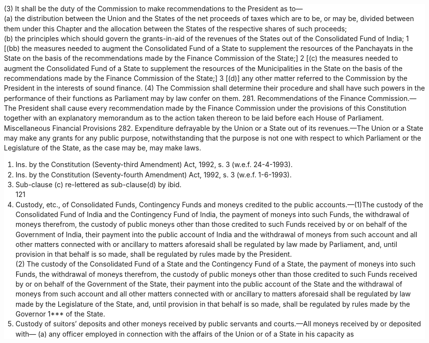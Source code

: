 (3) It shall be the duty of the Commission to make recommendations to the President as to—    
(a) the distribution between the Union and the States of the net proceeds of taxes which are to be, or 
may be, divided between them under this Chapter and the allocation between the States of the respective 
shares of such proceeds;   
(b) the principles which should govern the grants-in-aid of the revenues of the States out of the 
Consolidated Fund of India; 
1
 [(bb) the measures needed to augment the Consolidated Fund of a State to supplement the resources of 
the Panchayats in the State on the basis of the recommendations made by the Finance Commission of the 
State;] 
2
 [(c) the measures needed to augment the Consolidated Fund of a State to supplement the resources 
of the Municipalities in the State on the basis of the recommendations made by the Finance Commission 
of the State;] 
3
 [(d)] any other matter referred to the Commission by the President in the interests of sound finance. 
(4) The Commission shall determine their procedure and shall have such powers in the performance of 
their functions as Parliament may by law confer on them. 
281. Recommendations of the Finance Commission.—The President shall cause every 
recommendation made by the Finance Commission under the provisions of this Constitution together with 
an explanatory memorandum as to the action taken thereon to be laid before each House of Parliament. 
Miscellaneous Financial Provisions 
282. Expenditure defrayable by the Union or a State out of its revenues.—The Union or a State may 
make any grants for any public purpose, notwithstanding that the purpose is not one with respect to which 
Parliament or the Legislature of the State, as the case may be, may make laws. 
1.  Ins. by the Constitution (Seventy-third Amendment) Act, 1992, s. 3 (w.e.f. 24-4-1993). 
2. Ins. by the Constitution (Seventy-fourth Amendment) Act, 1992, s. 3 (w.e.f. 1-6-1993).  
3. Sub-clause (c) re-lettered as sub-clause(d) by ibid.  
121 
283. Custody, etc., of Consolidated Funds, Contingency Funds and moneys credited to the public 
accounts.—(1)The custody of the Consolidated Fund of India and the Contingency Fund of India, the 
payment of moneys into such Funds, the withdrawal of moneys therefrom, the custody of public moneys 
other than those credited to such Funds received by or on behalf of the Government of India, their payment 
into the public account of India and the withdrawal of moneys from such account and all other matters 
connected with or ancillary to matters aforesaid shall be regulated by law made by Parliament, and, until 
provision in that behalf is so made, shall be regulated by rules made by the President.  
(2) The custody of the Consolidated Fund of a State and the Contingency Fund of a State, the payment 
of moneys into such Funds, the withdrawal of moneys therefrom, the custody of public moneys other than 
those credited to such Funds received by or on behalf of the Government of the State, their payment into the 
public account of the State and the withdrawal of moneys from such account and all other matters connected 
with or ancillary to matters aforesaid shall be regulated by law made by the Legislature of the State, and, 
until provision in that behalf is so made, shall be regulated by rules made by the Governor 1*** of the State. 
284. Custody of suitors’ deposits and other moneys received by public servants and courts.—All 
moneys received by or deposited with— 
(a) any officer employed in connection with the affairs of the Union or of a State in his capacity as 